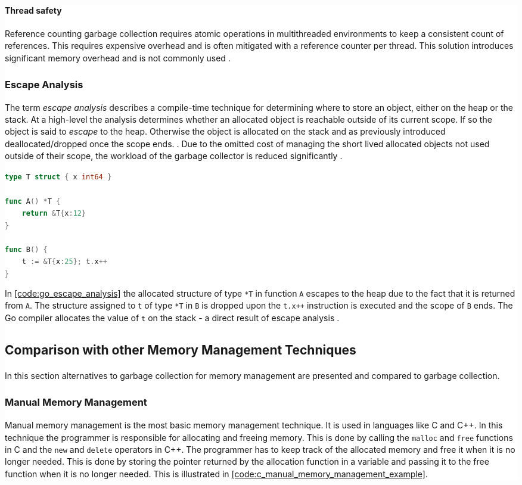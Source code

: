 #### Thread safety

Reference counting garbage collection requires atomic operations in
multithreaded environments to keep a consistent count of references.
This requires expensive overhead and is often mitigated with a reference
counter per thread. This solution introduces significant memory overhead
and is not commonly used .

### Escape Analysis

The term _escape analysis_ describes a compile-time technique for
determining where to store an object, either on the heap or the stack.
At a high-level the analysis determines whether an allocated object is
reachable outside of its current scope. If so the object is said to
_escape_ to the heap. Otherwise the object is allocated on the stack and
as previously introduced deallocated/dropped once the scope ends. . Due
to the omitted cost of managing the short lived allocated objects not
used outside of their scope, the workload of the garbage collector is
reduced significantly .

<div class="listing">

```Go
type T struct { x int64 }

func A() *T {
    return &T{x:12}
}

func B() {
    t := &T{x:25}; t.x++
}
```

</div>

In <a href="#code:go_escape_analysis" data-reference-type="autoref"
data-reference="code:go_escape_analysis">[code:go_escape_analysis]</a>
the allocated structure of type `*T` in function `A` escapes to the heap
due to the fact that it is returned from `A`. The structure assigned to
`t` of type `*T` in `B` is dropped upon the `t.x++` instruction is
executed and the scope of `B` ends. The Go compiler allocates the value
of `t` on the stack - a direct result of escape analysis .

## Comparison with other Memory Management Techniques

In this section alternatives to garbage collection for memory management
are presented and compared to garbage collection.

### Manual Memory Management

Manual memory management is the most basic memory management technique.
It is used in languages like C and C++. In this technique the programmer
is responsible for allocating and freeing memory. This is done by
calling the `malloc` and `free` functions in C and the `new` and
`delete` operators in C++. The programmer has to keep track of the
allocated memory and free it when it is no longer needed. This is done
by storing the pointer returned by the allocation function in a variable
and passing it to the free function when it is no longer needed. This is
illustrated in <a href="#code:c_manual_memory_management_example"
data-reference-type="autoref"
data-reference="code:c_manual_memory_management_example">[code:c_manual_memory_management_example]</a>.


[^1]: variable available for the whole runtime of the program
[^2]: stores information about running subroutines / functions
[^3]: allocated no longer needed memory not deallocated
[^4]: Virtual memory the program makes use of
[^5]: Dynamically allocated memory region containing one or more values
[^7]: Objects and pointers to objects
[^8]: Generally known as _infant mortality_ or _generational hypothesis_
[^11]: MiB: 1024 Kibibytes